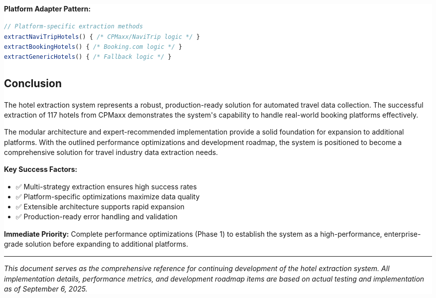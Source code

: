 **Platform Adapter Pattern:**
```javascript
// Platform-specific extraction methods
extractNaviTripHotels() { /* CPMaxx/NaviTrip logic */ }
extractBookingHotels() { /* Booking.com logic */ }
extractGenericHotels() { /* Fallback logic */ }
```

## Conclusion

The hotel extraction system represents a robust, production-ready solution for automated travel data collection. The successful extraction of 117 hotels from CPMaxx demonstrates the system's capability to handle real-world booking platforms effectively.

The modular architecture and expert-recommended implementation provide a solid foundation for expansion to additional platforms. With the outlined performance optimizations and development roadmap, the system is positioned to become a comprehensive solution for travel industry data extraction needs.

**Key Success Factors:**
- ✅ Multi-strategy extraction ensures high success rates
- ✅ Platform-specific optimizations maximize data quality  
- ✅ Extensible architecture supports rapid expansion
- ✅ Production-ready error handling and validation

**Immediate Priority:** Complete performance optimizations (Phase 1) to establish the system as a high-performance, enterprise-grade solution before expanding to additional platforms.

---

*This document serves as the comprehensive reference for continuing development of the hotel extraction system. All implementation details, performance metrics, and development roadmap items are based on actual testing and implementation as of September 6, 2025.*